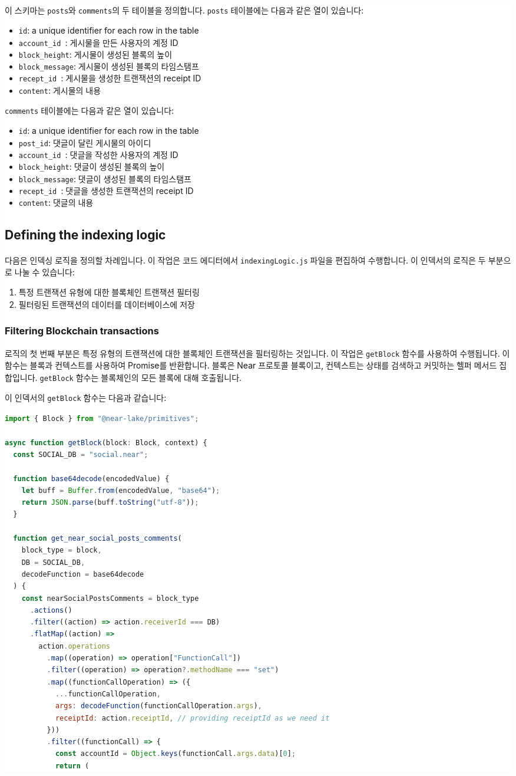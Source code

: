 이 스키마는 `posts`와 `comments`의 두 테이블을 정의합니다. `posts` 테이블에는 다음과 같은 열이 있습니다:

- `id`: a unique identifier for each row in the table
- `account_id `: 게시물을 만든 사용자의 계정 ID
- `block_height`: 게시물이 생성된 블록의 높이
- `block_message`: 게시물이 생성된 블록의 타임스탬프
- `recept_id `: 게시물을 생성한 트랜잭션의 receipt ID
- `content`: 게시물의 내용

`comments` 테이블에는 다음과 같은 열이 있습니다:

- `id`: a unique identifier for each row in the table
- `post_id`: 댓글이 달린 게시물의 아이디
- `account_id `: 댓글을 작성한 사용자의 계정 ID
- `block_height`: 댓글이 생성된 블록의 높이
- `block_message`: 댓글이 생성된 블록의 타임스탬프
- `recept_id `: 댓글을 생성한 트랜잭션의 receipt ID
- `content`: 댓글의 내용

## Defining the indexing logic

다음은 인덱싱 로직을 정의할 차례입니다. 이 작업은 코드 에디터에서 `indexingLogic.js` 파일을 편집하여 수행합니다. 이 인덱서의 로직은 두 부분으로 나눌 수 있습니다:

1. 특정 트랜잭션 유형에 대한 블록체인 트랜잭션 필터링
2. 필터링된 트랜잭션의 데이터를 데이터베이스에 저장

### Filtering Blockchain transactions

로직의 첫 번째 부분은 특정 유형의 트랜잭션에 대한 블록체인 트랜잭션을 필터링하는 것입니다. 이 작업은 `getBlock` 함수를 사용하여 수행됩니다. 이 함수는 블록과 컨텍스트를 사용하여 Promise를 반환합니다. 블록은 Near 프로토콜 블록이고, 컨텍스트는 상태를 검색하고 커밋하는 헬퍼 메서드 집합입니다. `getBlock` 함수는 블록체인의 모든 블록에 대해 호출됩니다.

이 인덱서의 `getBlock` 함수는 다음과 같습니다:

```js
import { Block } from "@near-lake/primitives";

async function getBlock(block: Block, context) {
  const SOCIAL_DB = "social.near";

  function base64decode(encodedValue) {
    let buff = Buffer.from(encodedValue, "base64");
    return JSON.parse(buff.toString("utf-8"));
  }

  function get_near_social_posts_comments(
    block_type = block,
    DB = SOCIAL_DB,
    decodeFunction = base64decode
  ) {
    const nearSocialPostsComments = block_type
      .actions()
      .filter((action) => action.receiverId === DB)
      .flatMap((action) =>
        action.operations
          .map((operation) => operation["FunctionCall"])
          .filter((operation) => operation?.methodName === "set")
          .map((functionCallOperation) => ({
            ...functionCallOperation,
            args: decodeFunction(functionCallOperation.args),
            receiptId: action.receiptId, // providing receiptId as we need it
          }))
          .filter((functionCall) => {
            const accountId = Object.keys(functionCall.args.data)[0];
            return (
```